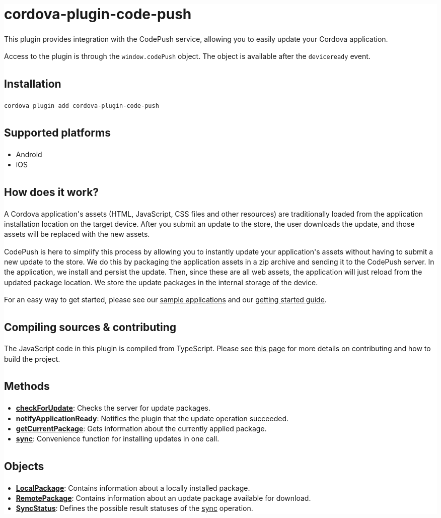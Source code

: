 # cordova-plugin-code-push

This plugin provides integration with the CodePush service, allowing you to easily update your Cordova application.

Access to the plugin is through the ```window.codePush``` object. The object is available after the ```deviceready``` event.

## Installation


	cordova plugin add cordova-plugin-code-push


## Supported platforms

- Android
- iOS

## How does it work?

A Cordova application's assets (HTML, JavaScript, CSS files and other resources) are traditionally loaded from the application installation location on the target device. After you submit an update to the store, the user downloads the update, and those assets will be replaced with the new assets.

CodePush is here to simplify this process by allowing you to instantly update your application's assets without having to submit a new update to the store. We do this by packaging the application assets in a zip archive and sending it to the CodePush server. In the application, we install and persist the update. Then, since these are all web assets, the application will just reload from the updated package location. We store the update packages in the internal storage of the device.

For an easy way to get started, please see our [sample applications](/samples) and our [getting started guide](#getting-started).

## Compiling sources & contributing

The JavaScript code in this plugin is compiled from TypeScript. Please see [this page](CONTRIBUTING.md) for more details on contributing and how to build the project.

## Methods
- __[checkForUpdate](#codepushcheckforupdate)__: Checks the server for update packages.
- __[notifyApplicationReady](#codepushnotifyapplicationready)__: Notifies the plugin that the update operation succeeded.
- __[getCurrentPackage](#codepushgetcurrentpackage)__: Gets information about the currently applied package.
- __[sync](#codepushsync)__: Convenience function for installing updates in one call.

## Objects
- __[LocalPackage](#localpackage)__: Contains information about a locally installed package.
- __[RemotePackage](#remotepackage)__: Contains information about an update package available for download.
- __[SyncStatus](#syncstatus)__: Defines the possible result statuses of the [sync](#codepushsync) operation.
